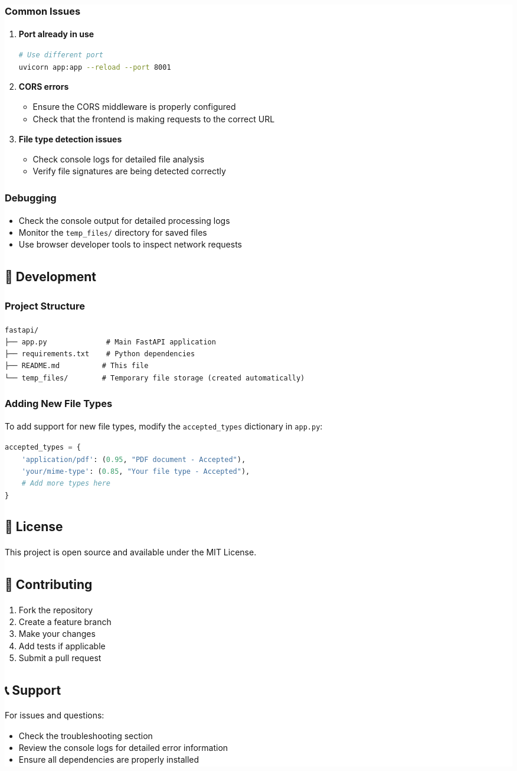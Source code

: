 ### Common Issues

1. **Port already in use**
   ```bash
   # Use different port
   uvicorn app:app --reload --port 8001
   ```

2. **CORS errors**
   - Ensure the CORS middleware is properly configured
   - Check that the frontend is making requests to the correct URL

3. **File type detection issues**
   - Check console logs for detailed file analysis
   - Verify file signatures are being detected correctly

### Debugging
- Check the console output for detailed processing logs
- Monitor the `temp_files/` directory for saved files
- Use browser developer tools to inspect network requests

## 📝 Development

### Project Structure
```
fastapi/
├── app.py              # Main FastAPI application
├── requirements.txt    # Python dependencies
├── README.md          # This file
└── temp_files/        # Temporary file storage (created automatically)
```

### Adding New File Types
To add support for new file types, modify the `accepted_types` dictionary in `app.py`:

```python
accepted_types = {
    'application/pdf': (0.95, "PDF document - Accepted"),
    'your/mime-type': (0.85, "Your file type - Accepted"),
    # Add more types here
}
```

## 📄 License

This project is open source and available under the MIT License.

## 🤝 Contributing

1. Fork the repository
2. Create a feature branch
3. Make your changes
4. Add tests if applicable
5. Submit a pull request

## 📞 Support

For issues and questions:
- Check the troubleshooting section
- Review the console logs for detailed error information
- Ensure all dependencies are properly installed 